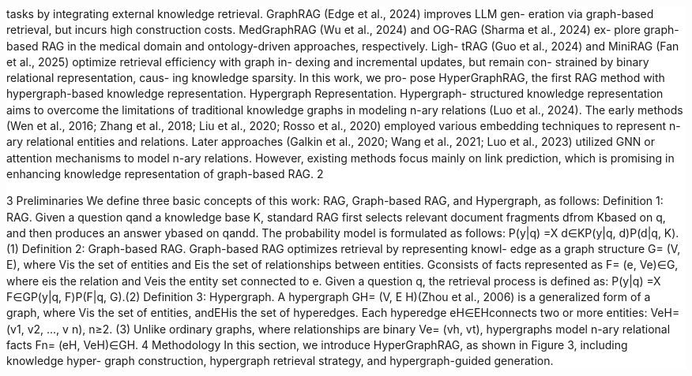 tasks by integrating external knowledge retrieval.
GraphRAG (Edge et al., 2024) improves LLM gen-
eration via graph-based retrieval, but incurs high
construction costs. MedGraphRAG (Wu et al.,
2024) and OG-RAG (Sharma et al., 2024) ex-
plore graph-based RAG in the medical domain and
ontology-driven approaches, respectively. Ligh-
tRAG (Guo et al., 2024) and MiniRAG (Fan et al.,
2025) optimize retrieval efficiency with graph in-
dexing and incremental updates, but remain con-
strained by binary relational representation, caus-
ing knowledge sparsity. In this work, we pro-
pose HyperGraphRAG, the first RAG method with
hypergraph-based knowledge representation.
Hypergraph Representation. Hypergraph-
structured knowledge representation aims to
overcome the limitations of traditional knowledge
graphs in modeling n-ary relations (Luo et al.,
2024). The early methods (Wen et al., 2016;
Zhang et al., 2018; Liu et al., 2020; Rosso et al.,
2020) employed various embedding techniques
to represent n-ary relational entities and relations.
Later approaches (Galkin et al., 2020; Wang et al.,
2021; Luo et al., 2023) utilized GNN or attention
mechanisms to model n-ary relations. However,
existing methods focus mainly on link prediction,
which is promising in enhancing knowledge
representation of graph-based RAG.
2

3 Preliminaries
We define three basic concepts of this work: RAG,
Graph-based RAG, and Hypergraph, as follows:
Definition 1: RAG. Given a question qand
a knowledge base K, standard RAG first selects
relevant document fragments dfrom Kbased on
q, and then produces an answer ybased on qandd.
The probability model is formulated as follows:
P(y|q) =X
d∈KP(y|q, d)P(d|q, K). (1)
Definition 2: Graph-based RAG. Graph-based
RAG optimizes retrieval by representing knowl-
edge as a graph structure G= (V, E), where Vis
the set of entities and Eis the set of relationships
between entities. Gconsists of facts represented as
F= (e, Ve)∈G, where eis the relation and Veis
the entity set connected to e. Given a question q,
the retrieval process is defined as:
P(y|q) =X
F∈GP(y|q, F)P(F|q, G).(2)
Definition 3: Hypergraph. A hypergraph
GH= (V, E H)(Zhou et al., 2006) is a generalized
form of a graph, where Vis the set of entities,
andEHis the set of hyperedges. Each hyperedge
eH∈EHconnects two or more entities:
VeH= (v1, v2, ..., v n), n≥2. (3)
Unlike ordinary graphs, where relationships are
binary Ve= (vh, vt), hypergraphs model n-ary
relational facts Fn= (eH, VeH)∈GH.
4 Methodology
In this section, we introduce HyperGraphRAG, as
shown in Figure 3, including knowledge hyper-
graph construction, hypergraph retrieval strategy,
and hypergraph-guided generation.